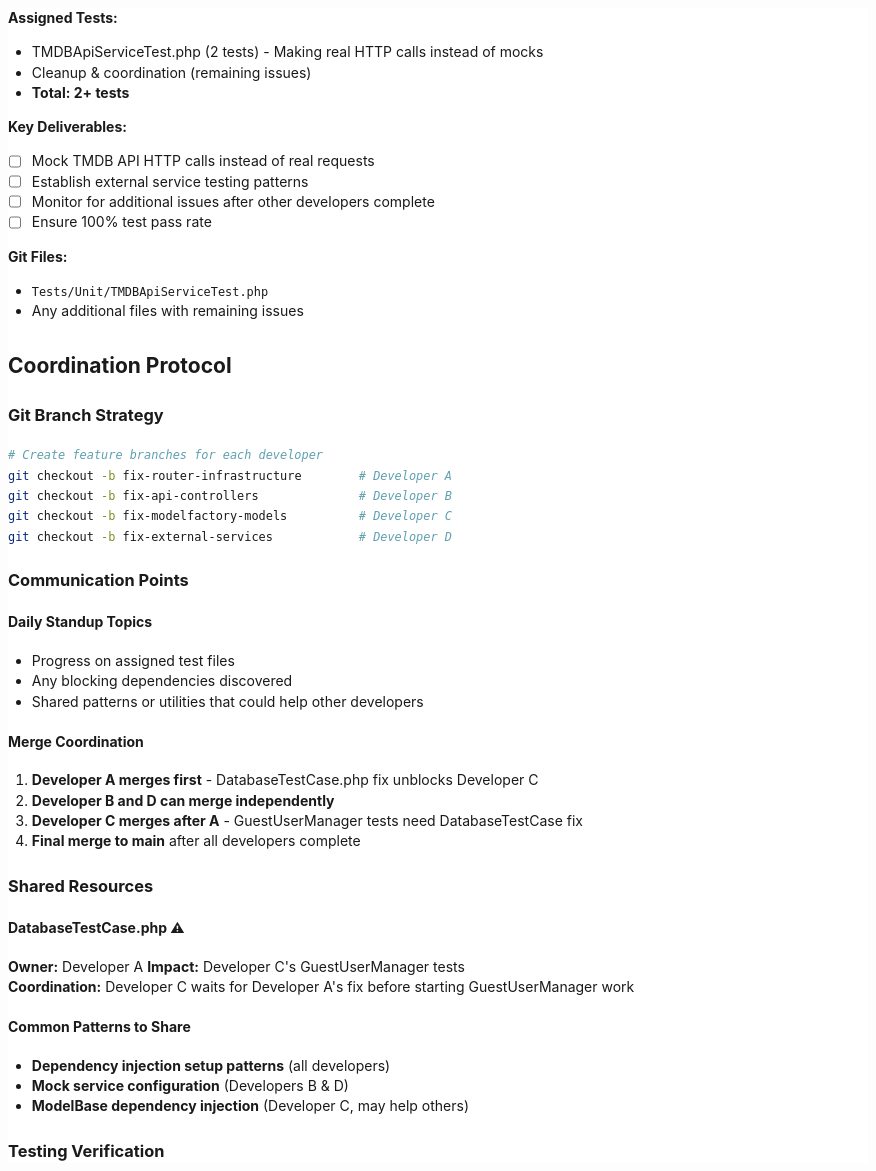 **Assigned Tests:**
- TMDBApiServiceTest.php (2 tests) - Making real HTTP calls instead of mocks
- Cleanup & coordination (remaining issues)
- **Total: 2+ tests**

**Key Deliverables:**
- [ ] Mock TMDB API HTTP calls instead of real requests
- [ ] Establish external service testing patterns
- [ ] Monitor for additional issues after other developers complete
- [ ] Ensure 100% test pass rate

**Git Files:**
- `Tests/Unit/TMDBApiServiceTest.php`
- Any additional files with remaining issues

## Coordination Protocol

### Git Branch Strategy
```bash
# Create feature branches for each developer
git checkout -b fix-router-infrastructure        # Developer A
git checkout -b fix-api-controllers              # Developer B  
git checkout -b fix-modelfactory-models          # Developer C
git checkout -b fix-external-services            # Developer D
```

### Communication Points

#### Daily Standup Topics
- Progress on assigned test files
- Any blocking dependencies discovered
- Shared patterns or utilities that could help other developers

#### Merge Coordination
1. **Developer A merges first** - DatabaseTestCase.php fix unblocks Developer C
2. **Developer B and D can merge independently** 
3. **Developer C merges after A** - GuestUserManager tests need DatabaseTestCase fix
4. **Final merge to main** after all developers complete

### Shared Resources

#### DatabaseTestCase.php ⚠️ 
**Owner:** Developer A
**Impact:** Developer C's GuestUserManager tests  
**Coordination:** Developer C waits for Developer A's fix before starting GuestUserManager work

#### Common Patterns to Share
- **Dependency injection setup patterns** (all developers)
- **Mock service configuration** (Developers B & D)
- **ModelBase dependency injection** (Developer C, may help others)

### Testing Verification
